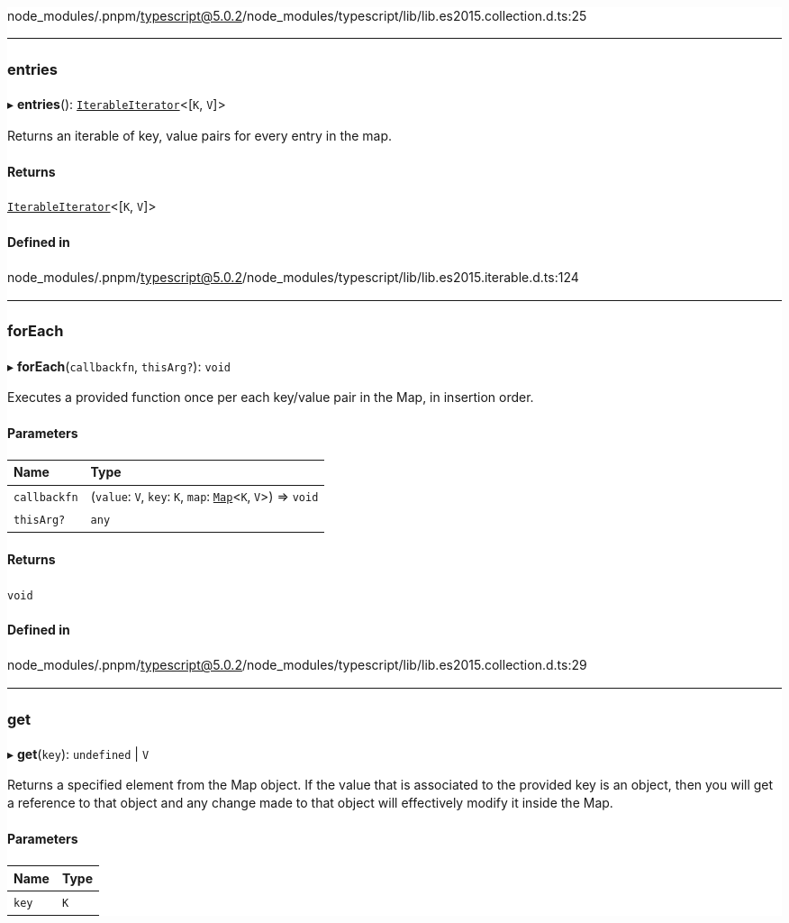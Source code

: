 node_modules/.pnpm/typescript@5.0.2/node_modules/typescript/lib/lib.es2015.collection.d.ts:25

___

### entries

▸ **entries**(): [`IterableIterator`](zera_ts_wordlists.internal.IterableIterator.md)<[`K`, `V`]\>

Returns an iterable of key, value pairs for every entry in the map.

#### Returns

[`IterableIterator`](zera_ts_wordlists.internal.IterableIterator.md)<[`K`, `V`]\>

#### Defined in

node_modules/.pnpm/typescript@5.0.2/node_modules/typescript/lib/lib.es2015.iterable.d.ts:124

___

### forEach

▸ **forEach**(`callbackfn`, `thisArg?`): `void`

Executes a provided function once per each key/value pair in the Map, in insertion order.

#### Parameters

| Name | Type |
| :------ | :------ |
| `callbackfn` | (`value`: `V`, `key`: `K`, `map`: [`Map`](../modules/zera_ts_wordlists.internal.md#map)<`K`, `V`\>) => `void` |
| `thisArg?` | `any` |

#### Returns

`void`

#### Defined in

node_modules/.pnpm/typescript@5.0.2/node_modules/typescript/lib/lib.es2015.collection.d.ts:29

___

### get

▸ **get**(`key`): `undefined` \| `V`

Returns a specified element from the Map object. If the value that is associated to the provided key is an object, then you will get a reference to that object and any change made to that object will effectively modify it inside the Map.

#### Parameters

| Name | Type |
| :------ | :------ |
| `key` | `K` |
